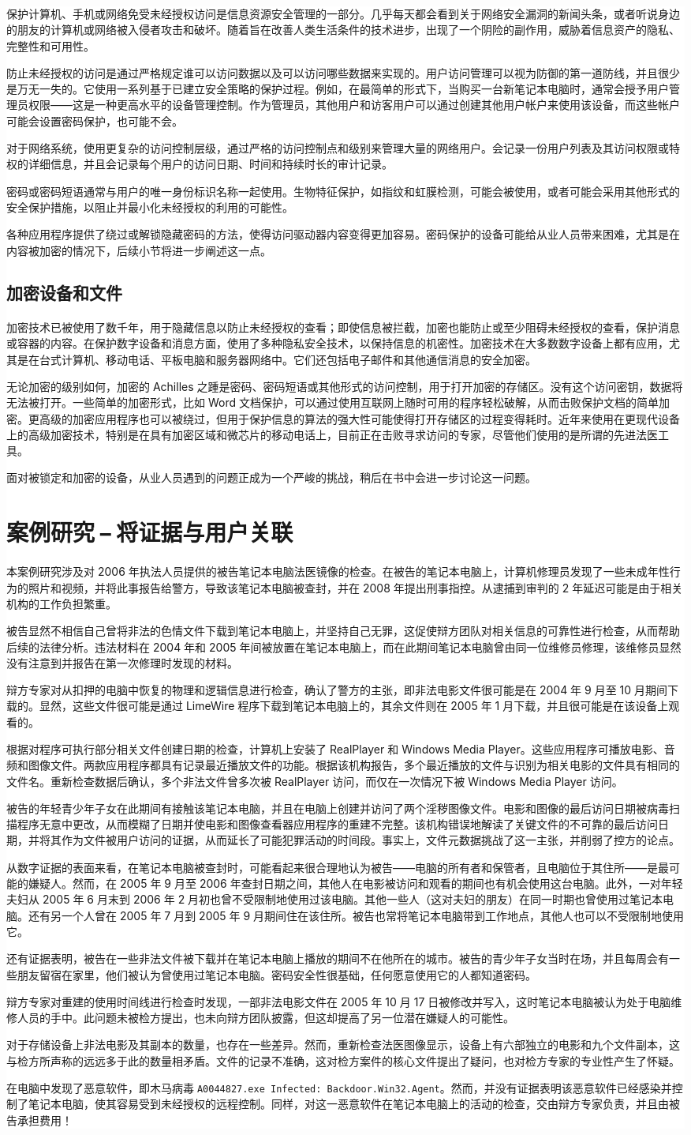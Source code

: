 保护计算机、手机或网络免受未经授权访问是信息资源安全管理的一部分。几乎每天都会看到关于网络安全漏洞的新闻头条，或者听说身边的朋友的计算机或网络被入侵者攻击和破坏。随着旨在改善人类生活条件的技术进步，出现了一个阴险的副作用，威胁着信息资产的隐私、完整性和可用性。

防止未经授权的访问是通过严格规定谁可以访问数据以及可以访问哪些数据来实现的。用户访问管理可以视为防御的第一道防线，并且很少是万无一失的。它使用一系列基于已建立安全策略的保护过程。例如，在最简单的形式下，当购买一台新笔记本电脑时，通常会授予用户管理员权限——这是一种更高水平的设备管理控制。作为管理员，其他用户和访客用户可以通过创建其他用户帐户来使用该设备，而这些帐户可能会设置密码保护，也可能不会。

对于网络系统，使用更复杂的访问控制层级，通过严格的访问控制点和级别来管理大量的网络用户。会记录一份用户列表及其访问权限或特权的详细信息，并且会记录每个用户的访问日期、时间和持续时长的审计记录。

密码或密码短语通常与用户的唯一身份标识名称一起使用。生物特征保护，如指纹和虹膜检测，可能会被使用，或者可能会采用其他形式的安全保护措施，以阻止并最小化未经授权的利用的可能性。

各种应用程序提供了绕过或解锁隐藏密码的方法，使得访问驱动器内容变得更加容易。密码保护的设备可能给从业人员带来困难，尤其是在内容被加密的情况下，后续小节将进一步阐述这一点。

## 加密设备和文件

加密技术已被使用了数千年，用于隐藏信息以防止未经授权的查看；即使信息被拦截，加密也能防止或至少阻碍未经授权的查看，保护消息或容器的内容。在保护数字设备和消息方面，使用了多种隐私安全技术，以保持信息的机密性。加密技术在大多数数字设备上都有应用，尤其是在台式计算机、移动电话、平板电脑和服务器网络中。它们还包括电子邮件和其他通信消息的安全加密。

无论加密的级别如何，加密的 Achilles 之踵是密码、密码短语或其他形式的访问控制，用于打开加密的存储区。没有这个访问密钥，数据将无法被打开。一些简单的加密形式，比如 Word 文档保护，可以通过使用互联网上随时可用的程序轻松破解，从而击败保护文档的简单加密。更高级的加密应用程序也可以被绕过，但用于保护信息的算法的强大性可能使得打开存储区的过程变得耗时。近年来使用在更现代设备上的高级加密技术，特别是在具有加密区域和微芯片的移动电话上，目前正在击败寻求访问的专家，尽管他们使用的是所谓的先进法医工具。

面对被锁定和加密的设备，从业人员遇到的问题正成为一个严峻的挑战，稍后在书中会进一步讨论这一问题。

# 案例研究 – 将证据与用户关联

本案例研究涉及对 2006 年执法人员提供的被告笔记本电脑法医镜像的检查。在被告的笔记本电脑上，计算机修理员发现了一些未成年性行为的照片和视频，并将此事报告给警方，导致该笔记本电脑被查封，并在 2008 年提出刑事指控。从逮捕到审判的 2 年延迟可能是由于相关机构的工作负担繁重。

被告显然不相信自己曾将非法的色情文件下载到笔记本电脑上，并坚持自己无罪，这促使辩方团队对相关信息的可靠性进行检查，从而帮助后续的法律分析。违法材料在 2004 年和 2005 年间被放置在笔记本电脑上，而在此期间笔记本电脑曾由同一位维修员修理，该维修员显然没有注意到并报告在第一次修理时发现的材料。

辩方专家对从扣押的电脑中恢复的物理和逻辑信息进行检查，确认了警方的主张，即非法电影文件很可能是在 2004 年 9 月至 10 月期间下载的。显然，这些文件很可能是通过 LimeWire 程序下载到笔记本电脑上的，其余文件则在 2005 年 1 月下载，并且很可能是在该设备上观看的。

根据对程序可执行部分相关文件创建日期的检查，计算机上安装了 RealPlayer 和 Windows Media Player。这些应用程序可播放电影、音频和图像文件。两款应用程序都具有记录最近播放文件的功能。根据该机构报告，多个最近播放的文件与识别为相关电影的文件具有相同的文件名。重新检查数据后确认，多个非法文件曾多次被 RealPlayer 访问，而仅在一次情况下被 Windows Media Player 访问。

被告的年轻青少年子女在此期间有接触该笔记本电脑，并且在电脑上创建并访问了两个淫秽图像文件。电影和图像的最后访问日期被病毒扫描程序无意中更改，从而模糊了日期并使电影和图像查看器应用程序的重建不完整。该机构错误地解读了关键文件的不可靠的最后访问日期，并将其作为文件被用户访问的证据，从而延长了可能犯罪活动的时间段。事实上，文件元数据挑战了这一主张，并削弱了控方的论点。

从数字证据的表面来看，在笔记本电脑被查封时，可能看起来很合理地认为被告——电脑的所有者和保管者，且电脑位于其住所——是最可能的嫌疑人。然而，在 2005 年 9 月至 2006 年查封日期之间，其他人在电影被访问和观看的期间也有机会使用这台电脑。此外，一对年轻夫妇从 2005 年 6 月末到 2006 年 2 月初也曾不受限制地使用过该电脑。其他一些人（这对夫妇的朋友）在同一时期也曾使用过笔记本电脑。还有另一个人曾在 2005 年 7 月到 2005 年 9 月期间住在该住所。被告也常将笔记本电脑带到工作地点，其他人也可以不受限制地使用它。

还有证据表明，被告在一些非法文件被下载并在笔记本电脑上播放的期间不在他所在的城市。被告的青少年子女当时在场，并且每周会有一些朋友留宿在家里，他们被认为曾使用过笔记本电脑。密码安全性很基础，任何愿意使用它的人都知道密码。

辩方专家对重建的使用时间线进行检查时发现，一部非法电影文件在 2005 年 10 月 17 日被修改并写入，这时笔记本电脑被认为处于电脑维修人员的手中。此问题未被检方提出，也未向辩方团队披露，但这却提高了另一位潜在嫌疑人的可能性。

对于存储设备上非法电影及其副本的数量，也存在一些差异。然而，重新检查法医图像显示，设备上有六部独立的电影和九个文件副本，这与检方所声称的远远多于此的数量相矛盾。文件的记录不准确，这对检方案件的核心文件提出了疑问，也对检方专家的专业性产生了怀疑。

在电脑中发现了恶意软件，即木马病毒 `A0044827.exe Infected: Backdoor.Win32.Agent`。然而，并没有证据表明该恶意软件已经感染并控制了笔记本电脑，使其容易受到未经授权的远程控制。同样，对这一恶意软件在笔记本电脑上的活动的检查，交由辩方专家负责，并且由被告承担费用！
